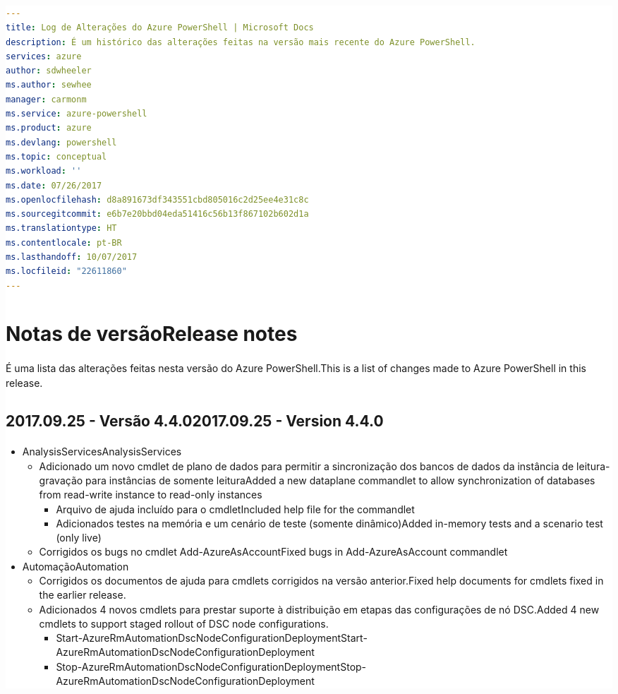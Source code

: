 ```yaml
---
title: Log de Alterações do Azure PowerShell | Microsoft Docs
description: É um histórico das alterações feitas na versão mais recente do Azure PowerShell.
services: azure
author: sdwheeler
ms.author: sewhee
manager: carmonm
ms.service: azure-powershell
ms.product: azure
ms.devlang: powershell
ms.topic: conceptual
ms.workload: ''
ms.date: 07/26/2017
ms.openlocfilehash: d8a891673df343551cbd805016c2d25ee4e31c8c
ms.sourcegitcommit: e6b7e20bbd04eda51416c56b13f867102b602d1a
ms.translationtype: HT
ms.contentlocale: pt-BR
ms.lasthandoff: 10/07/2017
ms.locfileid: "22611860"
---
```

# <a name="release-notes"></a><span data-ttu-id="4be21-103">Notas de versão</span><span class="sxs-lookup"><span data-stu-id="4be21-103">Release notes</span></span>

<span data-ttu-id="4be21-104">É uma lista das alterações feitas nesta versão do Azure PowerShell.</span><span class="sxs-lookup"><span data-stu-id="4be21-104">This is a list of changes made to Azure PowerShell in this release.</span></span>

## <a name="20170925---version-440"></a><span data-ttu-id="4be21-105">2017.09.25 - Versão 4.4.0</span><span class="sxs-lookup"><span data-stu-id="4be21-105">2017.09.25 - Version 4.4.0</span></span>
* <span data-ttu-id="4be21-106">AnalysisServices</span><span class="sxs-lookup"><span data-stu-id="4be21-106">AnalysisServices</span></span>
  * <span data-ttu-id="4be21-107">Adicionado um novo cmdlet de plano de dados para permitir a sincronização dos bancos de dados da instância de leitura-gravação para instâncias de somente leitura</span><span class="sxs-lookup"><span data-stu-id="4be21-107">Added a new dataplane commandlet to allow synchronization of databases from read-write instance to read-only instances</span></span>
    - <span data-ttu-id="4be21-108">Arquivo de ajuda incluído para o cmdlet</span><span class="sxs-lookup"><span data-stu-id="4be21-108">Included help file for the commandlet</span></span>
    - <span data-ttu-id="4be21-109">Adicionados testes na memória e um cenário de teste (somente dinâmico)</span><span class="sxs-lookup"><span data-stu-id="4be21-109">Added in-memory tests and a scenario test (only live)</span></span>
  * <span data-ttu-id="4be21-110">Corrigidos os bugs no cmdlet Add-AzureAsAccount</span><span class="sxs-lookup"><span data-stu-id="4be21-110">Fixed bugs in Add-AzureAsAccount commandlet</span></span>
* <span data-ttu-id="4be21-111">Automação</span><span class="sxs-lookup"><span data-stu-id="4be21-111">Automation</span></span>
  * <span data-ttu-id="4be21-112">Corrigidos os documentos de ajuda para cmdlets corrigidos na versão anterior.</span><span class="sxs-lookup"><span data-stu-id="4be21-112">Fixed help documents for cmdlets fixed in the earlier release.</span></span>
  * <span data-ttu-id="4be21-113">Adicionados 4 novos cmdlets para prestar suporte à distribuição em etapas das configurações de nó DSC.</span><span class="sxs-lookup"><span data-stu-id="4be21-113">Added 4 new cmdlets to support staged rollout of DSC node configurations.</span></span>
    - <span data-ttu-id="4be21-114">Start-AzureRmAutomationDscNodeConfigurationDeployment</span><span class="sxs-lookup"><span data-stu-id="4be21-114">Start-AzureRmAutomationDscNodeConfigurationDeployment</span></span>
    - <span data-ttu-id="4be21-115">Stop-AzureRmAutomationDscNodeConfigurationDeployment</span><span class="sxs-lookup"><span data-stu-id="4be21-115">Stop-AzureRmAutomationDscNodeConfigurationDeployment</span></span>